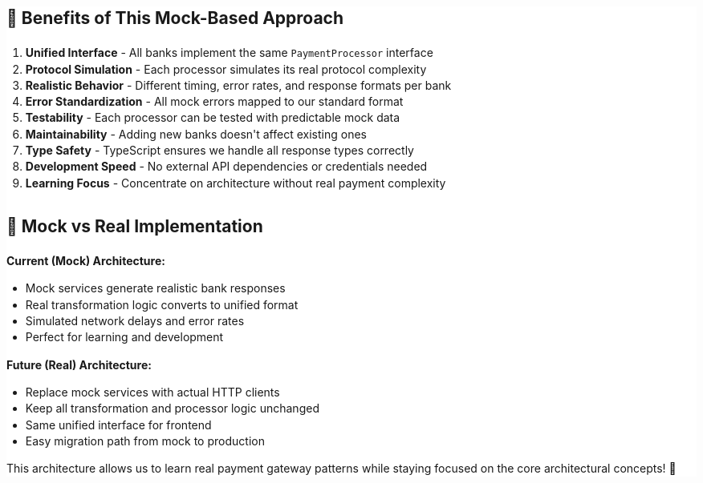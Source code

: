 
## 🎯 **Benefits of This Mock-Based Approach**

1. **Unified Interface** - All banks implement the same `PaymentProcessor` interface
2. **Protocol Simulation** - Each processor simulates its real protocol complexity
3. **Realistic Behavior** - Different timing, error rates, and response formats per bank
4. **Error Standardization** - All mock errors mapped to our standard format
5. **Testability** - Each processor can be tested with predictable mock data
6. **Maintainability** - Adding new banks doesn't affect existing ones
7. **Type Safety** - TypeScript ensures we handle all response types correctly
8. **Development Speed** - No external API dependencies or credentials needed
9. **Learning Focus** - Concentrate on architecture without real payment complexity

## 🔄 **Mock vs Real Implementation**

**Current (Mock) Architecture:**
- Mock services generate realistic bank responses
- Real transformation logic converts to unified format
- Simulated network delays and error rates
- Perfect for learning and development

**Future (Real) Architecture:**
- Replace mock services with actual HTTP clients
- Keep all transformation and processor logic unchanged
- Same unified interface for frontend
- Easy migration path from mock to production

This architecture allows us to learn real payment gateway patterns while staying focused on the core architectural concepts! 🚀 
